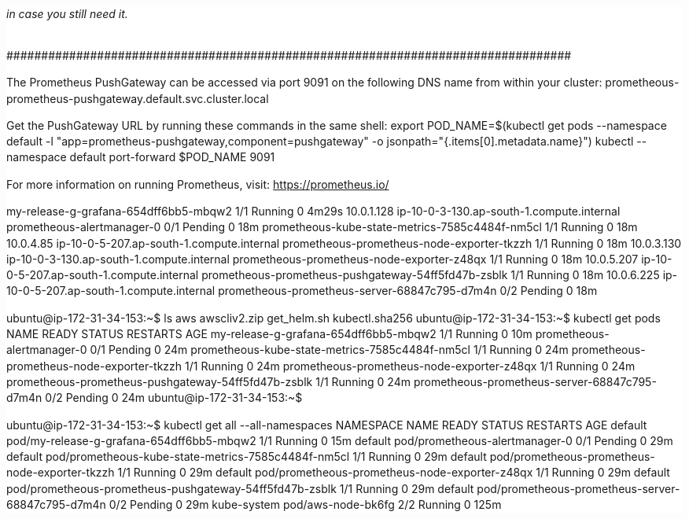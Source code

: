 ######            in case you still need it.                                #####
#################################################################################


The Prometheus PushGateway can be accessed via port 9091 on the following DNS name from within your cluster:
prometheous-prometheus-pushgateway.default.svc.cluster.local


Get the PushGateway URL by running these commands in the same shell:
  export POD_NAME=$(kubectl get pods --namespace default -l "app=prometheus-pushgateway,component=pushgateway" -o jsonpath="{.items[0].metadata.name}")
  kubectl --namespace default port-forward $POD_NAME 9091

For more information on running Prometheus, visit:
https://prometheus.io/



 my-release-g-grafana-654dff6bb5-mbqw2                 1/1     Running   0          4m29s   10.0.1.128   ip-10-0-3-130.ap-south-1.compute.internal   <none>           <none>
prometheous-alertmanager-0                            0/1     Pending   0          18m     <none>       <none>                                      <none>           <none>
prometheous-kube-state-metrics-7585c4484f-nm5cl       1/1     Running   0          18m     10.0.4.85    ip-10-0-5-207.ap-south-1.compute.internal   <none>           <none>
prometheous-prometheus-node-exporter-tkzzh            1/1     Running   0          18m     10.0.3.130   ip-10-0-3-130.ap-south-1.compute.internal   <none>           <none>
prometheous-prometheus-node-exporter-z48qx            1/1     Running   0          18m     10.0.5.207   ip-10-0-5-207.ap-south-1.compute.internal   <none>           <none>
prometheous-prometheus-pushgateway-54ff5fd47b-zsblk   1/1     Running   0          18m     10.0.6.225   ip-10-0-5-207.ap-south-1.compute.internal   <none>           <none>
prometheous-prometheus-server-68847c795-d7m4n         0/2     Pending   0          18m     <none>       <none>                                      <none>           <none>

ubuntu@ip-172-31-34-153:~$ ls
aws  awscliv2.zip  get_helm.sh  kubectl.sha256
ubuntu@ip-172-31-34-153:~$ kubectl get pods
NAME                                                  READY   STATUS    RESTARTS   AGE
my-release-g-grafana-654dff6bb5-mbqw2                 1/1     Running   0          10m
prometheous-alertmanager-0                            0/1     Pending   0          24m
prometheous-kube-state-metrics-7585c4484f-nm5cl       1/1     Running   0          24m
prometheous-prometheus-node-exporter-tkzzh            1/1     Running   0          24m
prometheous-prometheus-node-exporter-z48qx            1/1     Running   0          24m
prometheous-prometheus-pushgateway-54ff5fd47b-zsblk   1/1     Running   0          24m
prometheous-prometheus-server-68847c795-d7m4n         0/2     Pending   0          24m
ubuntu@ip-172-31-34-153:~$


ubuntu@ip-172-31-34-153:~$ kubectl get all --all-namespaces
NAMESPACE     NAME                                                      READY   STATUS    RESTARTS   AGE
default       pod/my-release-g-grafana-654dff6bb5-mbqw2                 1/1     Running   0          15m
default       pod/prometheous-alertmanager-0                            0/1     Pending   0          29m
default       pod/prometheous-kube-state-metrics-7585c4484f-nm5cl       1/1     Running   0          29m
default       pod/prometheous-prometheus-node-exporter-tkzzh            1/1     Running   0          29m
default       pod/prometheous-prometheus-node-exporter-z48qx            1/1     Running   0          29m
default       pod/prometheous-prometheus-pushgateway-54ff5fd47b-zsblk   1/1     Running   0          29m
default       pod/prometheous-prometheus-server-68847c795-d7m4n         0/2     Pending   0          29m
kube-system   pod/aws-node-bk6fg                                        2/2     Running   0          125m